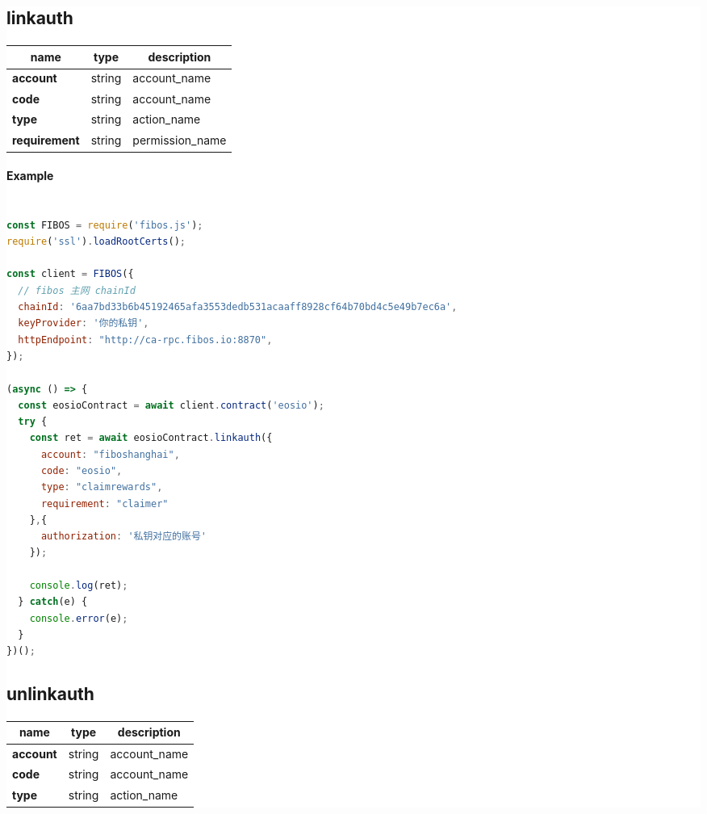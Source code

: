 

## linkauth

| name            | type   | description     |
| --------------- | ------ | --------------- |
| **account**     | string | account_name    |
| **code**        | string | account_name    |
| **type**        | string | action_name     |
| **requirement** | string | permission_name |

#### Example

```javascript

const FIBOS = require('fibos.js');
require('ssl').loadRootCerts();

const client = FIBOS({
  // fibos 主网 chainId
  chainId: '6aa7bd33b6b45192465afa3553dedb531acaaff8928cf64b70bd4c5e49b7ec6a',
  keyProvider: '你的私钥',
  httpEndpoint: "http://ca-rpc.fibos.io:8870",
});

(async () => {
  const eosioContract = await client.contract('eosio');
  try {
    const ret = await eosioContract.linkauth({
      account: "fiboshanghai",
      code: "eosio",
      type: "claimrewards",
      requirement: "claimer"
    },{
      authorization: '私钥对应的账号'
    });
    
    console.log(ret);
  } catch(e) {
    console.error(e);
  }
})();
```



## unlinkauth

| name        | type   | description  |
| ----------- | ------ | ------------ |
| **account** | string | account_name |
| **code**    | string | account_name |
| **type**    | string | action_name  |
